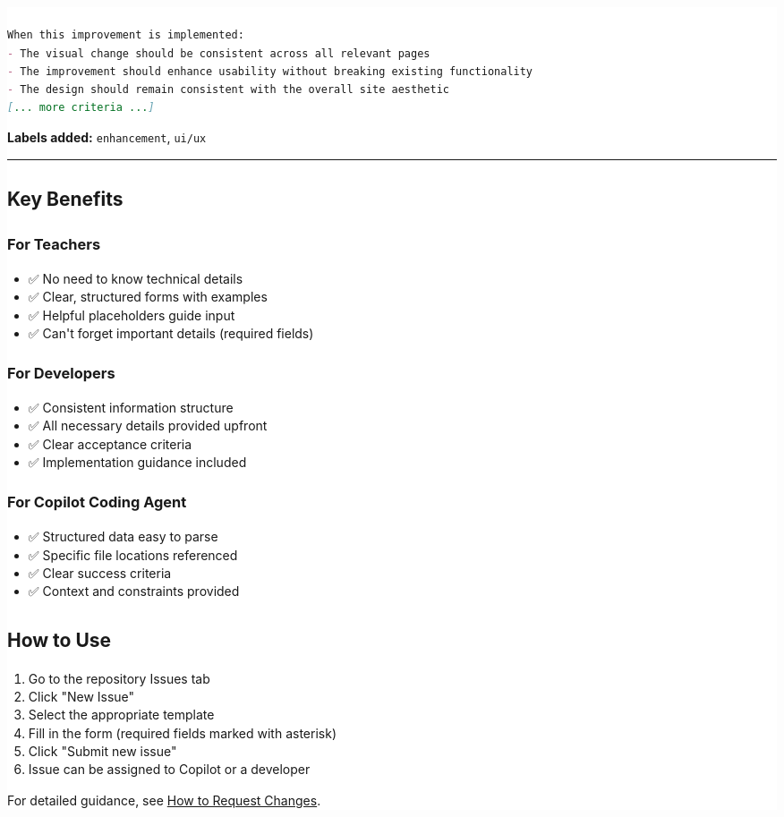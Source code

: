 ```markdown

When this improvement is implemented:
- The visual change should be consistent across all relevant pages
- The improvement should enhance usability without breaking existing functionality
- The design should remain consistent with the overall site aesthetic
[... more criteria ...]
```

**Labels added:** `enhancement`, `ui/ux`

---

## Key Benefits

### For Teachers
- ✅ No need to know technical details
- ✅ Clear, structured forms with examples
- ✅ Helpful placeholders guide input
- ✅ Can't forget important details (required fields)

### For Developers
- ✅ Consistent information structure
- ✅ All necessary details provided upfront
- ✅ Clear acceptance criteria
- ✅ Implementation guidance included

### For Copilot Coding Agent
- ✅ Structured data easy to parse
- ✅ Specific file locations referenced
- ✅ Clear success criteria
- ✅ Context and constraints provided

## How to Use

1. Go to the repository Issues tab
2. Click "New Issue"
3. Select the appropriate template
4. Fill in the form (required fields marked with asterisk)
5. Click "Submit new issue"
6. Issue can be assigned to Copilot or a developer

For detailed guidance, see [How to Request Changes](./how-to-request-changes.md).

